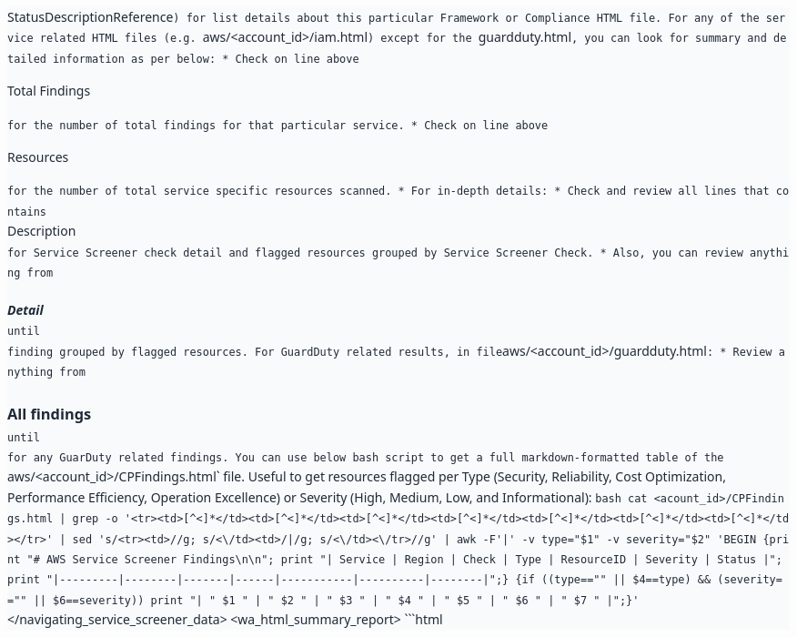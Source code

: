 Status</th><th>Description</th><th>Reference</th></tr></thead>`) for list details about this particular Framework or Compliance HTML file. For any of the service related HTML files (e.g. `aws/<account_id>/iam.html`) except for the `guardduty.html`, you can look for summary and detailed information as per below: * Check on line above `<p>Total Findings</p>` for the number of total findings for that particular service. * Check on line above `<p>Resources</p>` for the number of total service specific resources scanned. * For in-depth details: * Check and review all lines that contains `<dl><dt>Description</dt><dd class='detail-desc'>` for Service Screener check detail and flagged resources grouped by Service Screener Check. * Also, you can review anything from `</div><h5 class="mt-4 mb-2">Detail</h5>` until `<footer class='main-footer'>` finding grouped by flagged resources. For GuardDuty related results, in file `aws/<account_id>/guardduty.html`: * Review anything from `<div class='card-header'><h3 class='card-title'>All findings</h3>` until `<footer class='main-footer'>` for any GuarDuty related findings. You can use below bash script to get a full markdown-formatted table of the `aws/<account_id>/CPFindings.html` file. Useful to get resources flagged per Type (Security, Reliability, Cost Optimization, Performance Efficiency, Operation Excellence) or Severity (High, Medium, Low, and Informational): ```bash cat <acount_id>/CPFindings.html | grep -o '<tr><td>[^<]*</td><td>[^<]*</td><td>[^<]*</td><td>[^<]*</td><td>[^<]*</td><td>[^<]*</td><td>[^<]*</td></tr>' | sed 's/<tr><td>//g; s/<\/td><td>/|/g; s/<\/td><\/tr>//g' | awk -F'|' -v type="$1" -v severity="$2" 'BEGIN {print "# AWS Service Screener Findings\n\n"; print "| Service | Region | Check | Type | ResourceID | Severity | Status |"; print "|---------|--------|-------|------|-----------|----------|--------|";} {if ((type=="" || $4==type) && (severity=="" || $6==severity)) print "| " $1 " | " $2 " | " $3 " | " $4 " | " $5 " | " $6 " | " $7 " |";}' ``` </navigating_service_screener_data> <wa_html_summary_report> ```html <!DOCTYPE html> <html lang="en"> <head> <meta charset="UTF-8"> <meta name="viewport" content="width=device-width, initial-scale=1.0"> <title>AWS Service Screener Well-Architected Framework Analysis Report</title> <style> :root { --primary-blue: #1E40AF; --secondary-blue: #3B82F6; --light-blue: #DBEAFE; --aws-orange: #FF9900; --success-green: #10B981; --warning-yellow: #F59E0B; --danger-red: #EF4444; --white: #FFFFFF; --gray-50: #F9FAFB; --gray-100: #F3F4F6; --gray-200: #E5E7EB; --gray-300: #D1D5DB; --gray-600: #4B5563; --gray-800: #1F2937; --gray-900: #111827; } * { margin: 0; padding: 0; box-sizing: border-box; } body { font-family: 'Segoe UI', Tahoma, Geneva, Verdana, sans-serif; line-height: 1.6; color: var(--gray-800); background-color: var(--gray-50); } .container { max-width: 1200px; margin: 0 auto; padding: 20px; } .header { background: linear-gradient(135deg, var(--primary-blue), var(--secondary-blue)); color: var(--white); padding: 40px 0; text-align: center; margin-bottom: 30px; border-radius: 12px; box-shadow: 0 10px 25px rgba(30, 64, 175, 0.2); } .header h1 { font-size: 2.5rem; font-weight: 700; margin-bottom: 10px; } .header p { font-size: 1.2rem; opacity: 0.9; } .summary-dashboard { display: grid; grid-template-columns: repeat(auto-fit, minmax(300px, 1fr)); gap: 20px; margin-bottom: 40px; } .summary-card { background: var(--white); border-radius: 12px; padding: 25px; box-shadow: 0 4px 15px rgba(0, 0, 0, 0.1); border-left: 5px solid var(--primary-blue); transition: transform 0.3s ease, box-shadow 0.3s ease; }